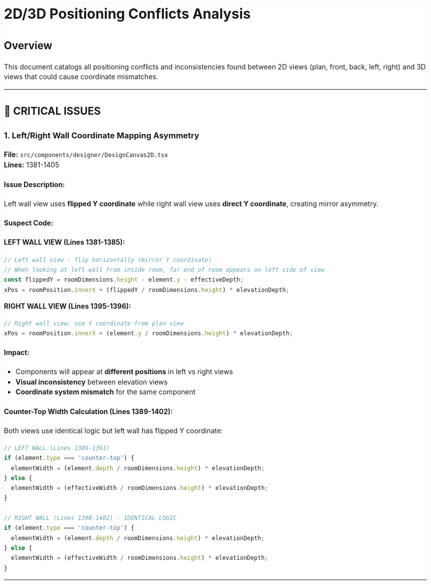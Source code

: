 # 2D/3D Positioning Conflicts Analysis

## Overview
This document catalogs all positioning conflicts and inconsistencies found between 2D views (plan, front, back, left, right) and 3D views that could cause coordinate mismatches.

---

## 🚨 CRITICAL ISSUES

### 1. Left/Right Wall Coordinate Mapping Asymmetry

**File:** `src/components/designer/DesignCanvas2D.tsx`  
**Lines:** 1381-1405

#### Issue Description:
Left wall view uses **flipped Y coordinate** while right wall view uses **direct Y coordinate**, creating mirror asymmetry.

#### Suspect Code:

**LEFT WALL VIEW (Lines 1381-1385):**
```typescript
// Left wall view - flip horizontally (mirror Y coordinate)
// When looking at left wall from inside room, far end of room appears on left side of view
const flippedY = roomDimensions.height - element.y - effectiveDepth;
xPos = roomPosition.innerX + (flippedY / roomDimensions.height) * elevationDepth;
```

**RIGHT WALL VIEW (Lines 1395-1396):**
```typescript
// Right wall view: use Y coordinate from plan view  
xPos = roomPosition.innerX + (element.y / roomDimensions.height) * elevationDepth;
```

#### Impact:
- Components will appear at **different positions** in left vs right views
- **Visual inconsistency** between elevation views
- **Coordinate system mismatch** for the same component

#### Counter-Top Width Calculation (Lines 1389-1402):
Both views use identical logic but left wall has flipped Y coordinate:
```typescript
// LEFT WALL (Lines 1389-1391)
if (element.type === 'counter-top') {
  elementWidth = (element.depth / roomDimensions.height) * elevationDepth;
} else {
  elementWidth = (effectiveWidth / roomDimensions.height) * elevationDepth;
}

// RIGHT WALL (Lines 1398-1402) - IDENTICAL LOGIC
if (element.type === 'counter-top') {
  elementWidth = (element.depth / roomDimensions.height) * elevationDepth;
} else {
  elementWidth = (effectiveWidth / roomDimensions.height) * elevationDepth;
}
```

---